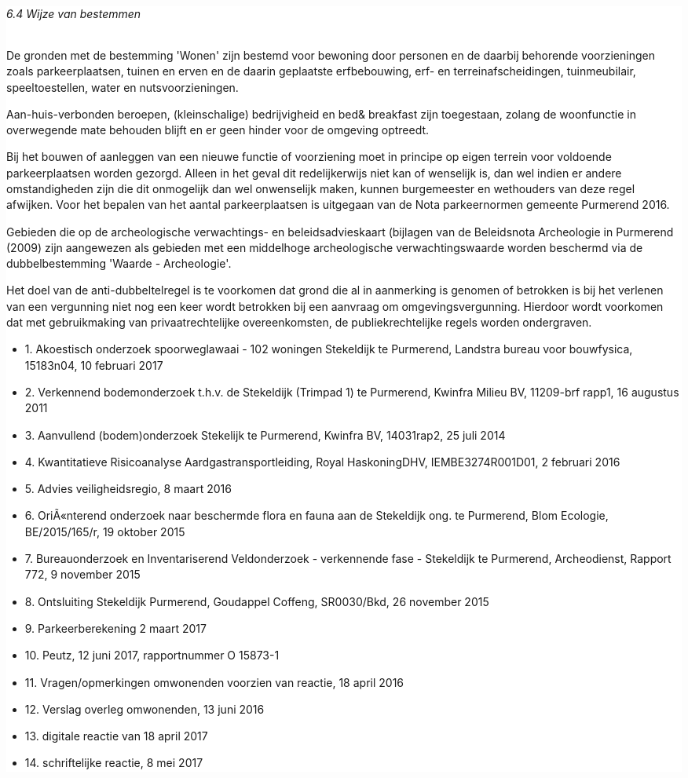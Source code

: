###### 6\.4 Wijze van bestemmen

De gronden met de bestemming 'Wonen' zijn bestemd voor bewoning door personen en de daarbij behorende voorzieningen zoals parkeerplaatsen, tuinen en erven en de daarin geplaatste erfbebouwing, erf\- en terreinafscheidingen, tuinmeubilair, speeltoestellen, water en nutsvoorzieningen.

Aan\-huis\-verbonden beroepen, (kleinschalige) bedrijvigheid en bed\& breakfast zijn toegestaan, zolang de woonfunctie in overwegende mate behouden blijft en er geen hinder voor de omgeving optreedt.

Bij het bouwen of aanleggen van een nieuwe functie of voorziening moet in principe op eigen terrein voor voldoende parkeerplaatsen worden gezorgd. Alleen in het geval dit redelijkerwijs niet kan of wenselijk is, dan wel indien er andere omstandigheden zijn die dit onmogelijk dan wel onwenselijk maken, kunnen burgemeester en wethouders van deze regel afwijken. Voor het bepalen van het aantal parkeerplaatsen is uitgegaan van de Nota parkeernormen gemeente Purmerend 2016\.

Gebieden die op de archeologische verwachtings\- en beleidsadvieskaart (bijlagen van de Beleidsnota Archeologie in Purmerend (2009\) zijn aangewezen als gebieden met een middelhoge archeologische verwachtingswaarde worden beschermd via de dubbelbestemming 'Waarde \- Archeologie'.

Het doel van de anti\-dubbeltelregel is te voorkomen dat grond die al in aanmerking is genomen of betrokken is bij het verlenen van een vergunning niet nog een keer wordt betrokken bij een aanvraag om omgevingsvergunning. Hierdoor wordt voorkomen dat met gebruikmaking van privaatrechtelijke overeenkomsten, de publiekrechtelijke regels worden ondergraven.

* 1\. Akoestisch onderzoek spoorweglawaai \- 102 woningen Stekeldijk te Purmerend, Landstra bureau voor bouwfysica, 15183n04, 10 februari 2017

* 2\. Verkennend bodemonderzoek t.h.v. de Stekeldijk (Trimpad 1\) te Purmerend, Kwinfra Milieu BV, 11209\-brf rapp1, 16 augustus 2011

* 3\. Aanvullend (bodem)onderzoek Stekelijk te Purmerend, Kwinfra BV, 14031rap2, 25 juli 2014

* 4\. Kwantitatieve Risicoanalyse Aardgastransportleiding, Royal HaskoningDHV, IEMBE3274R001D01, 2 februari 2016

* 5\. Advies veiligheidsregio, 8 maart 2016

* 6\. OriÃ«nterend onderzoek naar beschermde flora en fauna aan de Stekeldijk ong. te Purmerend, Blom Ecologie, BE/2015/165/r, 19 oktober 2015

* 7\. Bureauonderzoek en Inventariserend Veldonderzoek \- verkennende fase \- Stekeldijk te Purmerend, Archeodienst, Rapport 772, 9 november 2015

* 8\. Ontsluiting Stekeldijk Purmerend, Goudappel Coffeng, SR0030/Bkd, 26 november 2015

* 9\. Parkeerberekening 2 maart 2017

* 10\. Peutz, 12 juni 2017, rapportnummer O 15873\-1

* 11\. Vragen/opmerkingen omwonenden voorzien van reactie, 18 april 2016

* 12\. Verslag overleg omwonenden, 13 juni 2016

* 13\. digitale reactie van 18 april 2017

* 14\. schriftelijke reactie, 8 mei 2017